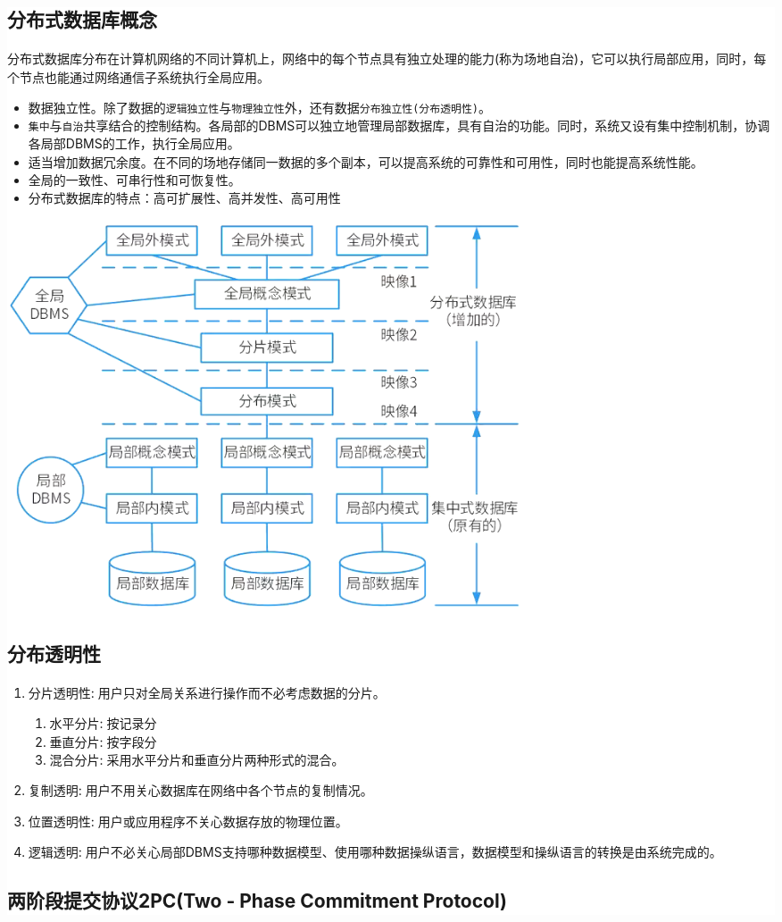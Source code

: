 ## 分布式数据库概念

分布式数据库分布在计算机网络的不同计算机上，网络中的每个节点具有独立处理的能力(称为场地自治)，它可以执行局部应用，同时，每个节点也能通过网络通信子系统执行全局应用。


- 数据独立性。除了数据的`逻辑独立性`与`物理独立性`外，还有数据`分布独立性(分布透明性)`。
- `集中`与`自治`共享结合的控制结构。各局部的DBMS可以独立地管理局部数据库，具有自治的功能。同时，系统又设有集中控制机制，协调各局部DBMS的工作，执行全局应用。
- 适当增加数据冗余度。在不同的场地存储同一数据的多个副本，可以提高系统的可靠性和可用性，同时也能提高系统性能。
- 全局的一致性、可串行性和可恢复性。
- 分布式数据库的特点：高可扩展性、高并发性、高可用性

![alt text](./2关系数据库/分布式数据库.png)

## 分布透明性

1. 分片透明性: 用户只对全局关系进行操作而不必考虑数据的分片。

    1. 水平分片: 按记录分
    2. 垂直分片: 按字段分
    3. 混合分片: 采用水平分片和垂直分片两种形式的混合。

2. 复制透明: 用户不用关心数据库在网络中各个节点的复制情况。

3. 位置透明性: 用户或应用程序不关心数据存放的物理位置。

4. 逻辑透明: 用户不必关心局部DBMS支持哪种数据模型、使用哪种数据操纵语言，数据模型和操纵语言的转换是由系统完成的。





## 两阶段提交协议2PC(Two - Phase Commitment Protocol)

